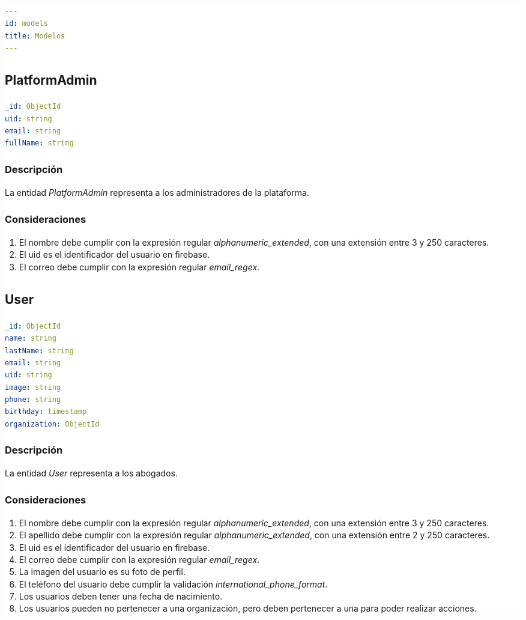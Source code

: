 ```yaml
---
id: models
title: Modelos
---
```


## PlatformAdmin

```yaml
_id: ObjectId
uid: string
email: string
fullName: string
```

### Descripción

La entidad *PlatformAdmin* representa a los administradores de la plataforma.

### Consideraciones

1. El nombre debe cumplir con la expresión regular *alphanumeric_extended*, con una extensión entre 3 y 250 caracteres.
2. El uid es el identificador del usuario en firebase.
3. El correo debe cumplir con la expresión regular *email_regex*.

## User

```yaml
_id: ObjectId
name: string
lastName: string
email: string
uid: string
image: string
phone: string
birthday: timestamp
organization: ObjectId
```

### Descripción

La entidad *User* representa a los abogados.

### Consideraciones

1. El nombre debe cumplir con la expresión regular *alphanumeric_extended*, con una extensión entre 3 y 250 caracteres.
2. El apellido debe cumplir con la expresión regular *alphanumeric_extended*, con una extensión entre 2 y 250 caracteres.
3. El uid es el identificador del usuario en firebase.
4. El correo debe cumplir con la expresión regular *email_regex*.
5. La imagen del usuario es su foto de perfil.
6. El teléfono del usuario debe cumplir la validación *international_phone_format*.
7. Los usuarios deben tener una fecha de nacimiento.
8. Los usuarios pueden no pertenecer a una organización, pero deben pertenecer a una para poder realizar acciones.
